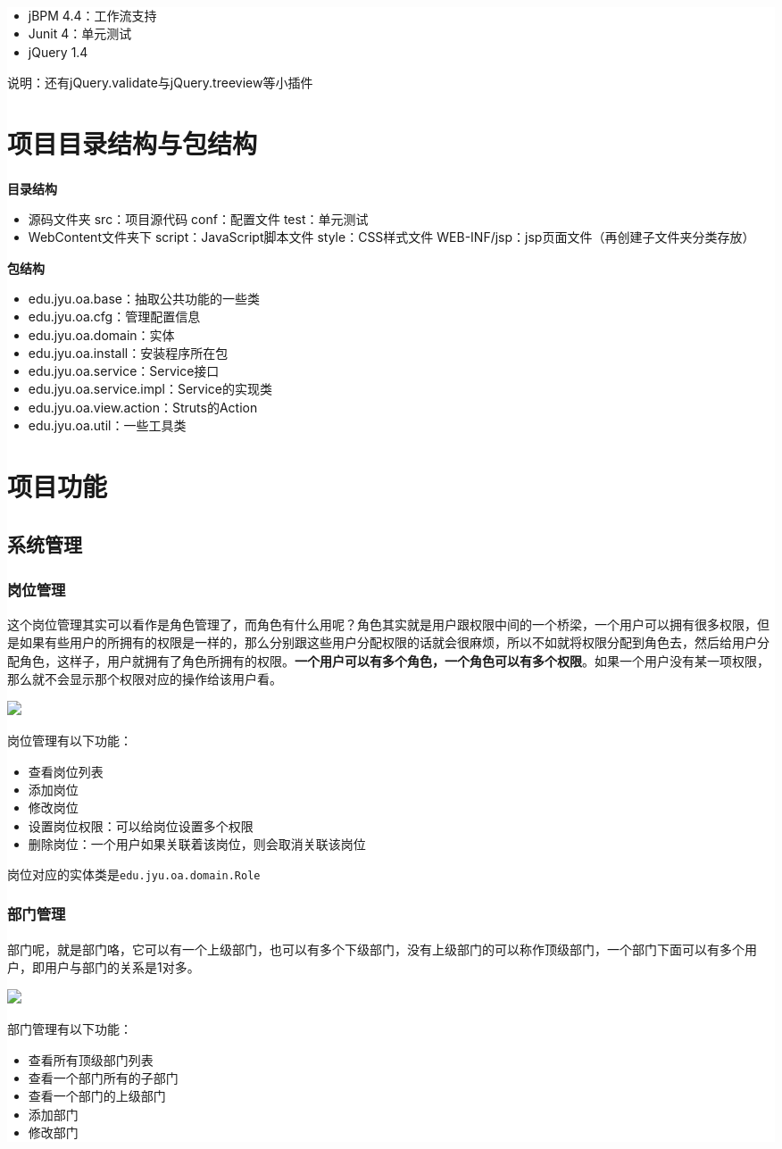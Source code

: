 - jBPM 4.4：工作流支持
- Junit 4：单元测试
- jQuery 1.4 

说明：还有jQuery.validate与jQuery.treeview等小插件

# 项目目录结构与包结构

**目录结构**

- 源码文件夹 
src：项目源代码 
conf：配置文件 
test：单元测试
- WebContent文件夹下 
script：JavaScript脚本文件 
style：CSS样式文件 
WEB-INF/jsp：jsp页面文件（再创建子文件夹分类存放）

**包结构**

- edu.jyu.oa.base：抽取公共功能的一些类
- edu.jyu.oa.cfg：管理配置信息
- edu.jyu.oa.domain：实体
- edu.jyu.oa.install：安装程序所在包
- edu.jyu.oa.service：Service接口
- edu.jyu.oa.service.impl：Service的实现类
- edu.jyu.oa.view.action：Struts的Action
- edu.jyu.oa.util：一些工具类

# 项目功能

## 系统管理

### 岗位管理

这个岗位管理其实可以看作是角色管理了，而角色有什么用呢？角色其实就是用户跟权限中间的一个桥梁，一个用户可以拥有很多权限，但是如果有些用户的所拥有的权限是一样的，那么分别跟这些用户分配权限的话就会很麻烦，所以不如就将权限分配到角色去，然后给用户分配角色，这样子，用户就拥有了角色所拥有的权限。**一个用户可以有多个角色，一个角色可以有多个权限**。如果一个用户没有某一项权限，那么就不会显示那个权限对应的操作给该用户看。

![](/wp-content/uploads/2017/06/SouthEast7.png)

岗位管理有以下功能：

- 查看岗位列表
- 添加岗位
- 修改岗位
- 设置岗位权限：可以给岗位设置多个权限
- 删除岗位：一个用户如果关联着该岗位，则会取消关联该岗位

岗位对应的实体类是`edu.jyu.oa.domain.Role`

### 部门管理

部门呢，就是部门咯，它可以有一个上级部门，也可以有多个下级部门，没有上级部门的可以称作顶级部门，一个部门下面可以有多个用户，即用户与部门的关系是1对多。

![](/wp-content/uploads/2017/06/SouthEast8.png)

部门管理有以下功能：

- 查看所有顶级部门列表
- 查看一个部门所有的子部门
- 查看一个部门的上级部门
- 添加部门
- 修改部门